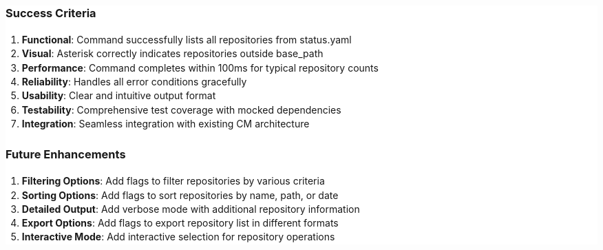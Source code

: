 ### Success Criteria
1. **Functional**: Command successfully lists all repositories from status.yaml
2. **Visual**: Asterisk correctly indicates repositories outside base_path
3. **Performance**: Command completes within 100ms for typical repository counts
4. **Reliability**: Handles all error conditions gracefully
5. **Usability**: Clear and intuitive output format
6. **Testability**: Comprehensive test coverage with mocked dependencies
7. **Integration**: Seamless integration with existing CM architecture

### Future Enhancements
1. **Filtering Options**: Add flags to filter repositories by various criteria
2. **Sorting Options**: Add flags to sort repositories by name, path, or date
3. **Detailed Output**: Add verbose mode with additional repository information
4. **Export Options**: Add flags to export repository list in different formats
5. **Interactive Mode**: Add interactive selection for repository operations
